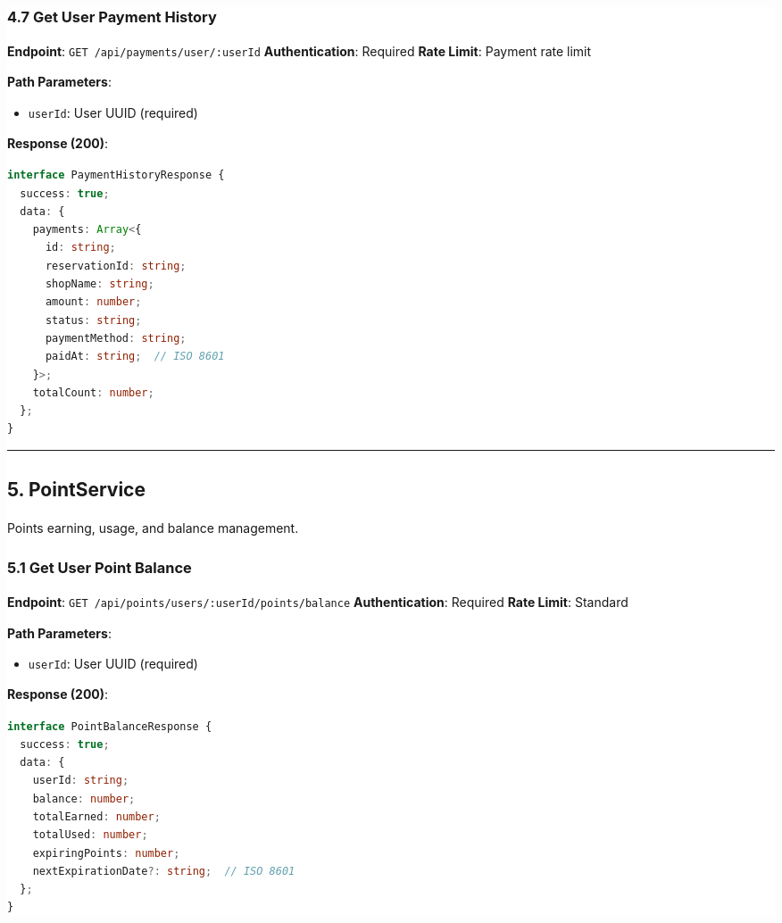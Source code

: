 ### 4.7 Get User Payment History

**Endpoint**: `GET /api/payments/user/:userId`
**Authentication**: Required
**Rate Limit**: Payment rate limit

**Path Parameters**:
- `userId`: User UUID (required)

**Response (200)**:
```typescript
interface PaymentHistoryResponse {
  success: true;
  data: {
    payments: Array<{
      id: string;
      reservationId: string;
      shopName: string;
      amount: number;
      status: string;
      paymentMethod: string;
      paidAt: string;  // ISO 8601
    }>;
    totalCount: number;
  };
}
```

---

## 5. PointService

Points earning, usage, and balance management.

### 5.1 Get User Point Balance

**Endpoint**: `GET /api/points/users/:userId/points/balance`
**Authentication**: Required
**Rate Limit**: Standard

**Path Parameters**:
- `userId`: User UUID (required)

**Response (200)**:
```typescript
interface PointBalanceResponse {
  success: true;
  data: {
    userId: string;
    balance: number;
    totalEarned: number;
    totalUsed: number;
    expiringPoints: number;
    nextExpirationDate?: string;  // ISO 8601
  };
}
```
